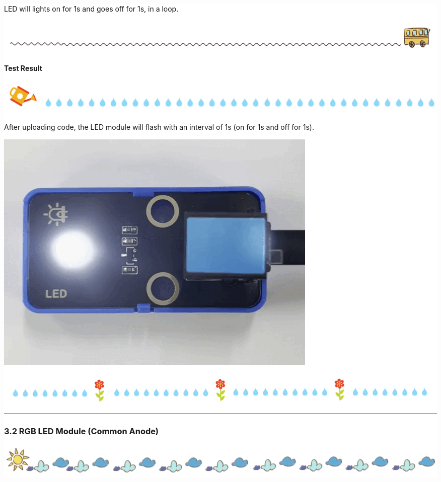    LED will lights on for 1s and goes off for 1s, in a loop.

![5bottom](media/5bottom.png)

#### Test Result

![4top](media/4top.png)

After uploading code, the LED module will flash with an interval of 1s (on for 1s and off for 1s).

![3102](media/3102.gif)

![4bottom](media/4bottom.png)

---

### 3.2 RGB LED Module (Common Anode)

![1top](media/1top.png)
